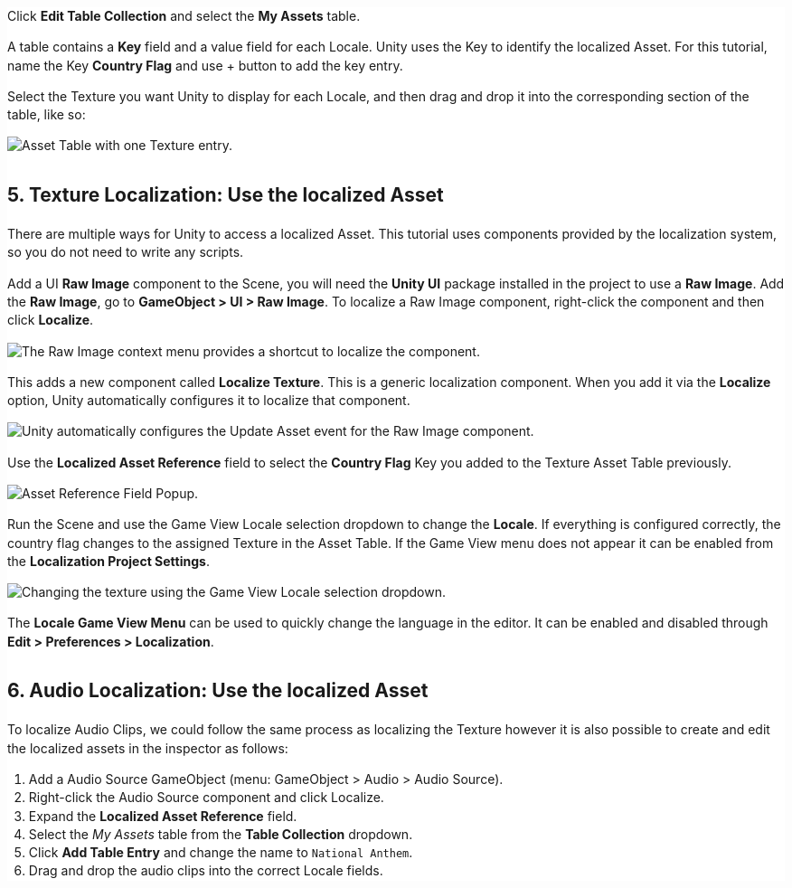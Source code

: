 Click **Edit Table Collection** and select the **My Assets** table.

A table contains a **Key** field and a value field for each Locale. Unity uses the Key to identify the localized Asset. For this tutorial, name the Key **Country Flag** and use + button to add the key entry.

Select the Texture you want Unity to display for each Locale, and then drag and drop it into the corresponding section of the table, like so:

![Asset Table with one Texture entry.](images/AssetTable-Flags.png)

## 5. Texture Localization: Use the localized Asset

There are multiple ways for Unity to access a localized Asset. This tutorial uses components provided by the localization system, so you do not need to write any scripts.

Add a UI **Raw Image** component to the Scene, you will need the **Unity UI** package installed in the project to use a **Raw Image**.
Add the **Raw Image**, go to **GameObject > UI > Raw Image**. To localize a Raw Image component, right-click the component and then click **Localize**.

![The Raw Image context menu provides a shortcut to localize the component.](images/RawImageContextMenu.png)

This adds a new component called **Localize Texture**. This is a generic localization component. When you add it via the **Localize** option, Unity automatically configures it to localize that component.

![Unity automatically configures the Update Asset event for the Raw Image component.](images/LocalizeComponentTexture2D.png)

Use the **Localized Asset Reference** field to select the **Country Flag** Key you added to the Texture Asset Table previously.

![Asset Reference Field Popup.](images/LocalizeComponentTexture2DPopup.gif)

Run the Scene and use the Game View Locale selection dropdown to change the **Locale**. If everything is configured correctly, the country flag changes to the assigned Texture in the Asset Table. If the Game View menu does not appear it can be enabled from the **Localization Project Settings**.

![Changing the texture using the Game View Locale selection dropdown.](images/LocaleGameViewMenu.gif)

The **Locale Game View Menu** can be used to quickly change the language in the editor. It can be enabled and disabled through **Edit > Preferences > Localization**.

## 6. Audio Localization: Use the localized Asset

To localize Audio Clips, we could follow the same process as localizing the Texture however it is also possible to create and edit the localized assets in the inspector as follows:

1. Add a Audio Source GameObject (menu: GameObject > Audio > Audio Source).
2. Right-click the Audio Source component and click Localize.
3. Expand the **Localized Asset Reference** field.
4. Select the *My Assets* table from the **Table Collection** dropdown.
5. Click **Add Table Entry** and change the name to `National Anthem`.
6. Drag and drop the audio clips into the correct Locale fields.
